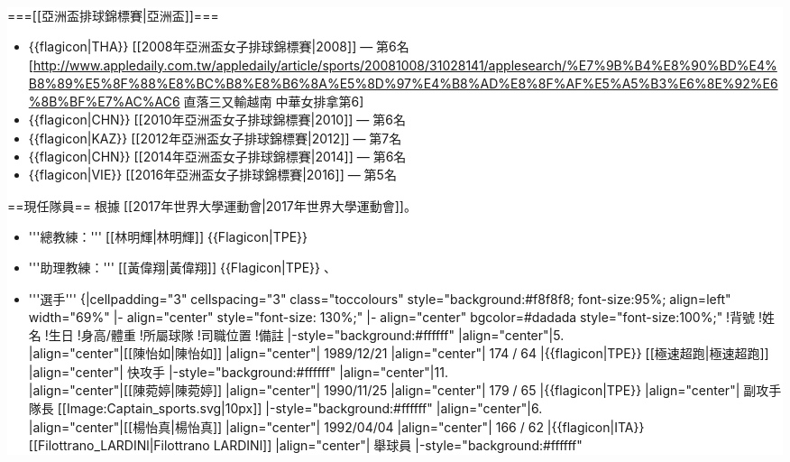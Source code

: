 ===[[亞洲盃排球錦標賽|亞洲盃]]===
* {{flagicon|THA}} [[2008年亞洲盃女子排球錦標賽|2008]] — 第6名<ref>[http://www.appledaily.com.tw/appledaily/article/sports/20081008/31028141/applesearch/%E7%9B%B4%E8%90%BD%E4%B8%89%E5%8F%88%E8%BC%B8%E8%B6%8A%E5%8D%97%E4%B8%AD%E8%8F%AF%E5%A5%B3%E6%8E%92%E6%8B%BF%E7%AC%AC6 直落三又輸越南 中華女排拿第6]</ref>
* {{flagicon|CHN}} [[2010年亞洲盃女子排球錦標賽|2010]] — 第6名
* {{flagicon|KAZ}} [[2012年亞洲盃女子排球錦標賽|2012]] — 第7名
* {{flagicon|CHN}} [[2014年亞洲盃女子排球錦標賽|2014]] — 第6名
* {{flagicon|VIE}} [[2016年亞洲盃女子排球錦標賽|2016]] — 第5名

==現任隊員==
根據 [[2017年世界大學運動會|2017年世界大學運動會]]。
* '''總教練：''' [[林明輝|林明輝]] {{Flagicon|TPE}}
* '''助理教練：''' [[黃偉翔|黃偉翔]] {{Flagicon|TPE}} 、

* '''選手'''
{|cellpadding="3" cellspacing="3" class="toccolours" style="background:#f8f8f8; font-size:95%; align=left" width="69%" 
|- align="center" style="font-size: 130%;"
|- align="center" bgcolor=#dadada style="font-size:100%;"
!背號
!姓名 
!生日
!身高/體重 
!所屬球隊 
!司職位置
!備註
|-style="background:#ffffff"
|align="center"|5.  
|align="center"|[[陳怡如|陳怡如]]
|align="center"| 1989/12/21
|align="center"| 174 / 64
|{{flagicon|TPE}} [[極速超跑|極速超跑]]
|align="center"| 快攻手
|-style="background:#ffffff"
|align="center"|11.  
|align="center"|[[陳菀婷|陳菀婷]]
|align="center"| 1990/11/25
|align="center"| 179 / 65 
|{{flagicon|TPE}} 
|align="center"| 副攻手  隊長 [[Image:Captain_sports.svg|10px]]
|-style="background:#ffffff" 
|align="center"|6.  
|align="center"|[[楊怡真|楊怡真]] 
|align="center"| 1992/04/04
|align="center"| 166 / 62
|{{flagicon|ITA}} [[Filottrano_LARDINl|Filottrano LARDINl]]
|align="center"| 舉球員
|-style="background:#ffffff"